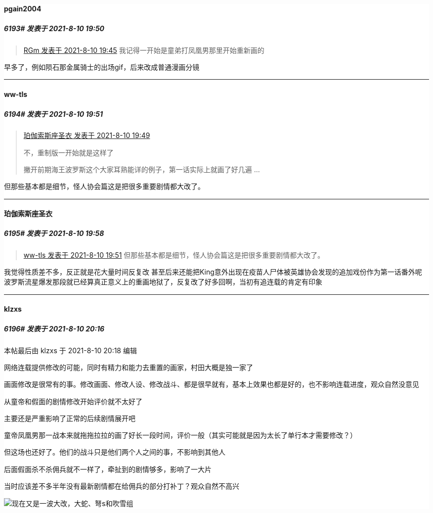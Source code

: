 ####  pgain2004  
##### 6193#       发表于 2021-8-10 19:50

<blockquote><a href="httphttps://bbs.saraba1st.com/2b/forum.php?mod=redirect&amp;goto=findpost&amp;pid=52318884&amp;ptid=1477016" target="_blank">RGm 发表于 2021-8-10 19:45</a>
我记得一开始是童弟打凤凰男那里开始重新画的</blockquote>
早多了，例如陨石那金属骑士的出场gif，后来改成普通漫画分镜

*****

####  ww-tls  
##### 6194#       发表于 2021-8-10 19:51

<blockquote><a href="httphttps://bbs.saraba1st.com/2b/forum.php?mod=redirect&amp;goto=findpost&amp;pid=52318937&amp;ptid=1477016" target="_blank">珀伽索斯座圣衣 发表于 2021-8-10 19:49</a>

不，重制版一开始就是这样了

撇开前期海王波罗斯这个大家耳熟能详的例子，第一话实际上就画了好几遍 ...</blockquote>
但那些基本都是细节，怪人协会篇这是把很多重要剧情都大改了。

*****

####  珀伽索斯座圣衣  
##### 6195#       发表于 2021-8-10 19:58

<blockquote><a href="httphttps://bbs.saraba1st.com/2b/forum.php?mod=redirect&amp;goto=findpost&amp;pid=52318954&amp;ptid=1477016" target="_blank">ww-tls 发表于 2021-8-10 19:51</a>
但那些基本都是细节，怪人协会篇这是把很多重要剧情都大改了。</blockquote>
我觉得性质差不多，反正就是花大量时间反复改
甚至后来还能把King意外出现在疫苗人尸体被英雄协会发现的追加戏份作为第一话番外呢
波罗斯流星爆发那段就已经算真正意义上的重画地狱了，反复改了好多回啊，当初有追连载的肯定有印象

*****

####  klzxs  
##### 6196#       发表于 2021-8-10 20:16

 本帖最后由 klzxs 于 2021-8-10 20:18 编辑 

网络连载提供修改的可能，同时有精力和能力去重置的画家，村田大概是独一家了

画面修改是很常有的事。修改画面、修改人设、修改战斗、都是很早就有，基本上效果也都是好的，也不影响连载进度，观众自然没意见

从童帝和假面的剧情修改开始评价就不太好了

主要还是严重影响了正常的后续剧情展开吧 

童帝凤凰男那一战本来就拖拖拉拉的画了好长一段时间，评价一般（其实可能就是因为太长了单行本才需要修改？）

但这场也还好了。他们的战斗只是他们两个人之间的事，不影响到其他人

后面假面杀不杀佣兵就不一样了，牵扯到的剧情够多，影响了一大片

当时应该差不多半年没有最新剧情都在给佣兵的部分打补丁？观众自然不高兴

<img src="https://static.saraba1st.com/image/smiley/face2017/001.png" referrerpolicy="no-referrer">现在又是一波大改，大蛇、弩s和吹雪组
